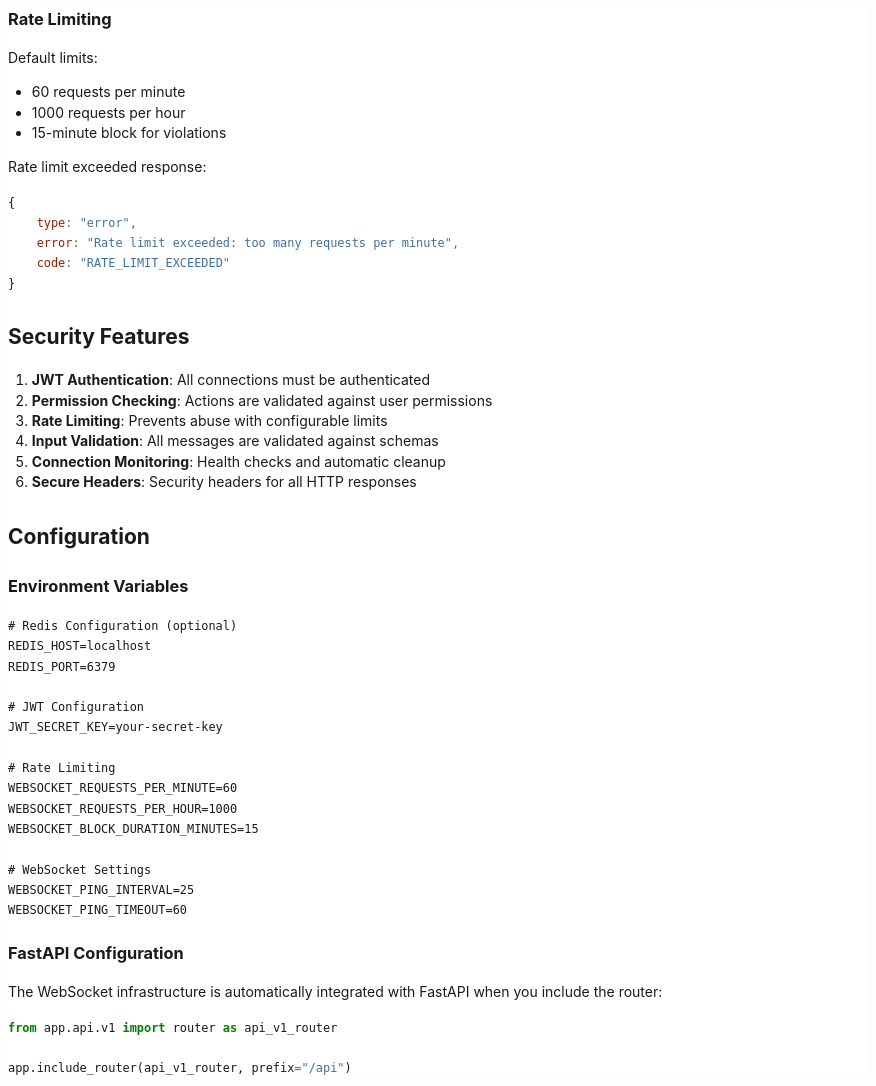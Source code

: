 ### Rate Limiting

Default limits:
- 60 requests per minute
- 1000 requests per hour
- 15-minute block for violations

Rate limit exceeded response:
```javascript
{
    type: "error",
    error: "Rate limit exceeded: too many requests per minute",
    code: "RATE_LIMIT_EXCEEDED"
}
```

## Security Features

1. **JWT Authentication**: All connections must be authenticated
2. **Permission Checking**: Actions are validated against user permissions
3. **Rate Limiting**: Prevents abuse with configurable limits
4. **Input Validation**: All messages are validated against schemas
5. **Connection Monitoring**: Health checks and automatic cleanup
6. **Secure Headers**: Security headers for all HTTP responses

## Configuration

### Environment Variables

```env
# Redis Configuration (optional)
REDIS_HOST=localhost
REDIS_PORT=6379

# JWT Configuration
JWT_SECRET_KEY=your-secret-key

# Rate Limiting
WEBSOCKET_REQUESTS_PER_MINUTE=60
WEBSOCKET_REQUESTS_PER_HOUR=1000
WEBSOCKET_BLOCK_DURATION_MINUTES=15

# WebSocket Settings
WEBSOCKET_PING_INTERVAL=25
WEBSOCKET_PING_TIMEOUT=60
```

### FastAPI Configuration

The WebSocket infrastructure is automatically integrated with FastAPI when you include the router:

```python
from app.api.v1 import router as api_v1_router

app.include_router(api_v1_router, prefix="/api")
```
